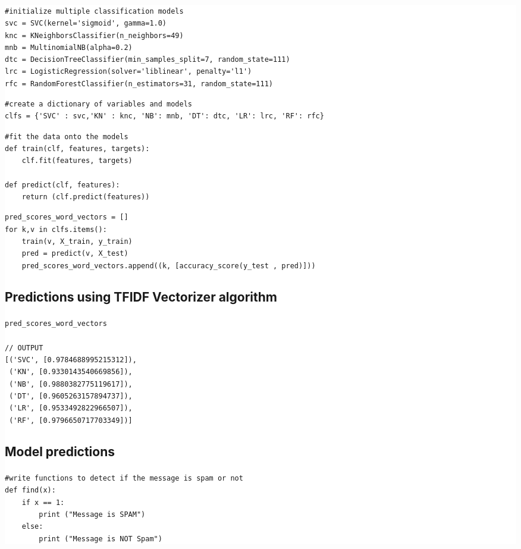 ```
#initialize multiple classification models 
svc = SVC(kernel='sigmoid', gamma=1.0)
knc = KNeighborsClassifier(n_neighbors=49)
mnb = MultinomialNB(alpha=0.2)
dtc = DecisionTreeClassifier(min_samples_split=7, random_state=111)
lrc = LogisticRegression(solver='liblinear', penalty='l1')
rfc = RandomForestClassifier(n_estimators=31, random_state=111)
```

```
#create a dictionary of variables and models
clfs = {'SVC' : svc,'KN' : knc, 'NB': mnb, 'DT': dtc, 'LR': lrc, 'RF': rfc}
```

```
#fit the data onto the models
def train(clf, features, targets):    
    clf.fit(features, targets)

def predict(clf, features):
    return (clf.predict(features))
```

```
pred_scores_word_vectors = []
for k,v in clfs.items():
    train(v, X_train, y_train)
    pred = predict(v, X_test)
    pred_scores_word_vectors.append((k, [accuracy_score(y_test , pred)]))
```

## Predictions using TFIDF Vectorizer algorithm

```
pred_scores_word_vectors

// OUTPUT
[('SVC', [0.9784688995215312]),
 ('KN', [0.9330143540669856]),
 ('NB', [0.9880382775119617]),
 ('DT', [0.9605263157894737]),
 ('LR', [0.9533492822966507]),
 ('RF', [0.9796650717703349])]
```

## Model predictions

```
#write functions to detect if the message is spam or not
def find(x):
    if x == 1:
        print ("Message is SPAM")
    else:
        print ("Message is NOT Spam")
```

